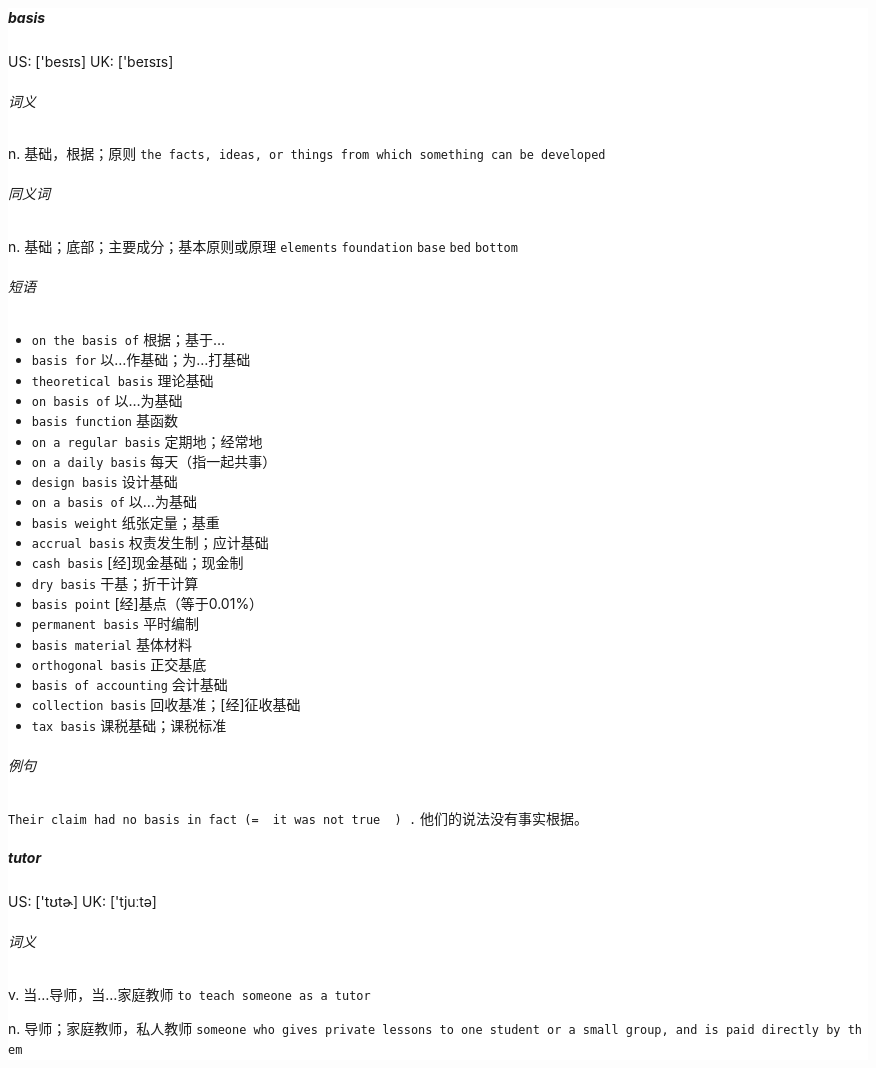 
##### basis

US: ['besɪs]
UK: ['beɪsɪs]

###### 词义

n. 基础，根据；原则
`the facts, ideas, or things from which something can be developed`

###### 同义词

n. 基础；底部；主要成分；基本原则或原理
`elements` `foundation` `base` `bed` `bottom`


###### 短语

- `on the basis of` 根据；基于…
- `basis for` 以…作基础；为…打基础
- `theoretical basis` 理论基础
- `on basis of` 以…为基础
- `basis function` 基函数
- `on a regular basis` 定期地；经常地
- `on a daily basis` 每天（指一起共事）
- `design basis` 设计基础
- `on a basis of` 以…为基础
- `basis weight` 纸张定量；基重
- `accrual basis` 权责发生制；应计基础
- `cash basis` [经]现金基础；现金制
- `dry basis` 干基；折干计算
- `basis point` [经]基点（等于0.01%）
- `permanent basis` 平时编制
- `basis material` 基体材料
- `orthogonal basis` 正交基底
- `basis of accounting` 会计基础
- `collection basis` 回收基准；[经]征收基础
- `tax basis` 课税基础；课税标准

###### 例句

`Their claim had no basis in fact (=  it was not true  ) .`
他们的说法没有事实根据。


##### tutor

US: ['tʊtɚ]
UK: ['tjuːtə]

###### 词义

v. 当…导师，当…家庭教师
`to teach someone as a tutor`

n. 导师；家庭教师，私人教师
`someone who gives private lessons to one student or a small group, and is paid directly by them`
